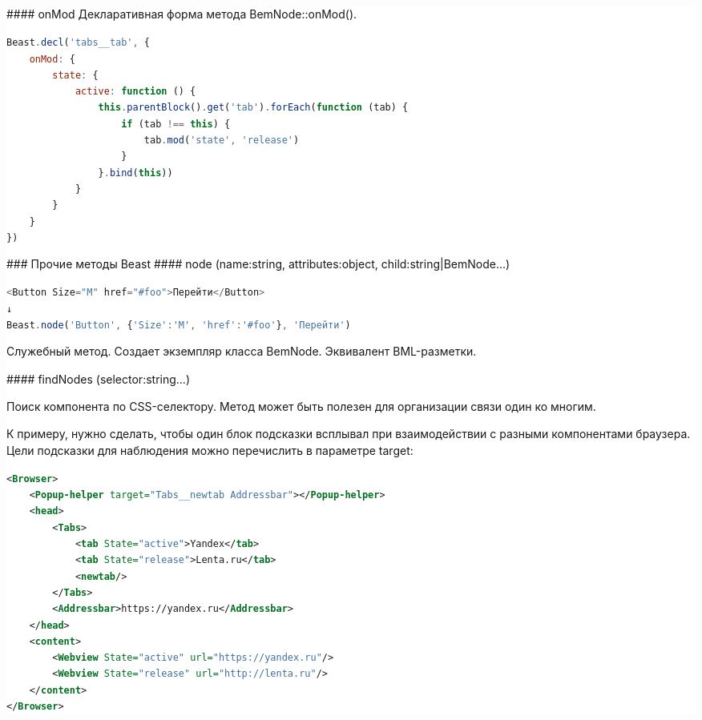 <a name="ref-decl-onmod"/>
#### onMod
Декларативная форма метода BemNode::onMod().

```js
Beast.decl('tabs__tab', {
    onMod: {
        state: {
            active: function () {
                this.parentBlock().get('tab').forEach(function (tab) {
                    if (tab !== this) {
                        tab.mod('state', 'release')
                    }
                }.bind(this))
            }
        }
    }
})
```
<a name="ref-beast"/>
### Прочие методы Beast

<a name="ref-beast-node"/>
#### node (name:string, attributes:object, child:string|BemNode...)

```js
<Button Size="M" href="#foo">Перейти</Button>
↓
Beast.node('Button', {'Size':'M', 'href':'#foo'}, 'Перейти')
```

Служебный метод. Создает экземпляр класса BemNode. Эквивалент BML-разметки.

<a name="ref-beast-findnodes"/>
#### findNodes (selector:string...)

Поиск компонента по CSS-селектору. Метод может быть полезен для организации связи один ко многим.

К примеру, нужно сделать, чтобы один блок подсказки всплывал при взаимодействии с разными компонентами браузера. Цели подсказки для наблюдения можно перечислить в параметре target:

```xml
<Browser>
    <Popup-helper target="Tabs__newtab Addressbar"></Popup-helper>
    <head>
        <Tabs>
            <tab State="active">Yandex</tab>
            <tab State="release">Lenta.ru</tab>
            <newtab/>
        </Tabs>
        <Addressbar>https://yandex.ru</Addressbar>
    </head>
    <content>
        <Webview State="active" url="https://yandex.ru"/>
        <Webview State="release" url="http://lenta.ru"/>
    </content>
</Browser>
```
